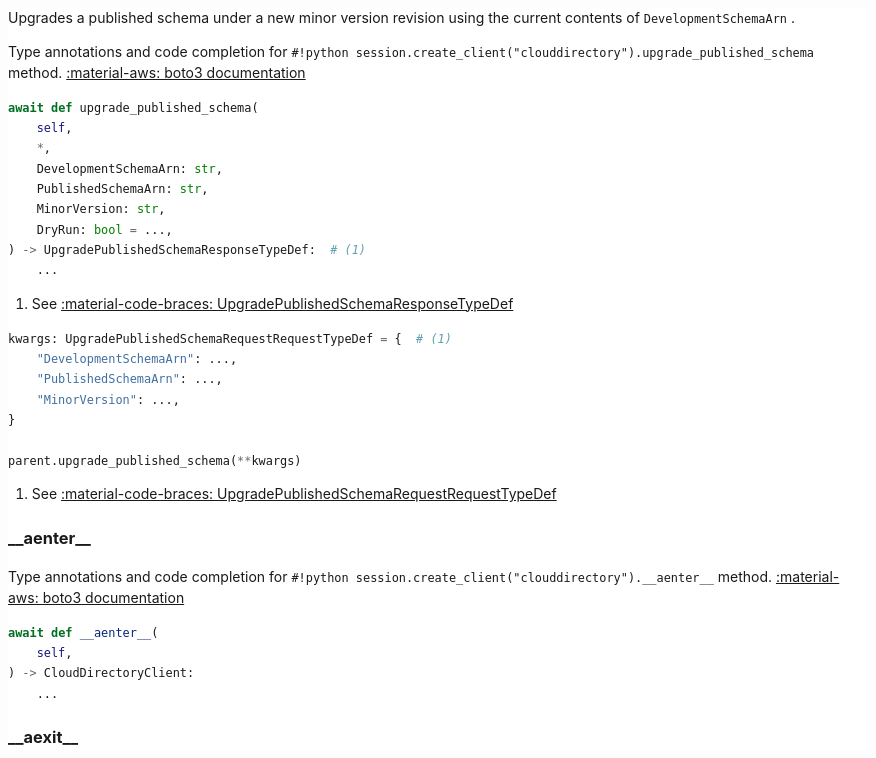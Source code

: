 Upgrades a published schema under a new minor version revision using the current
contents of `DevelopmentSchemaArn` .

Type annotations and code completion for `#!python session.create_client("clouddirectory").upgrade_published_schema` method.
[:material-aws: boto3 documentation](https://boto3.amazonaws.com/v1/documentation/api/latest/reference/services/clouddirectory.html#CloudDirectory.Client.upgrade_published_schema)

```python title="Method definition"
await def upgrade_published_schema(
    self,
    *,
    DevelopmentSchemaArn: str,
    PublishedSchemaArn: str,
    MinorVersion: str,
    DryRun: bool = ...,
) -> UpgradePublishedSchemaResponseTypeDef:  # (1)
    ...
```

1. See [:material-code-braces: UpgradePublishedSchemaResponseTypeDef](./type_defs.md#upgradepublishedschemaresponsetypedef) 


```python title="Usage example with kwargs"
kwargs: UpgradePublishedSchemaRequestRequestTypeDef = {  # (1)
    "DevelopmentSchemaArn": ...,
    "PublishedSchemaArn": ...,
    "MinorVersion": ...,
}

parent.upgrade_published_schema(**kwargs)
```

1. See [:material-code-braces: UpgradePublishedSchemaRequestRequestTypeDef](./type_defs.md#upgradepublishedschemarequestrequesttypedef) 

### \_\_aenter\_\_



Type annotations and code completion for `#!python session.create_client("clouddirectory").__aenter__` method.
[:material-aws: boto3 documentation](https://boto3.amazonaws.com/v1/documentation/api/latest/reference/services/clouddirectory.html#CloudDirectory.Client.__aenter__)

```python title="Method definition"
await def __aenter__(
    self,
) -> CloudDirectoryClient:
    ...
```


### \_\_aexit\_\_


